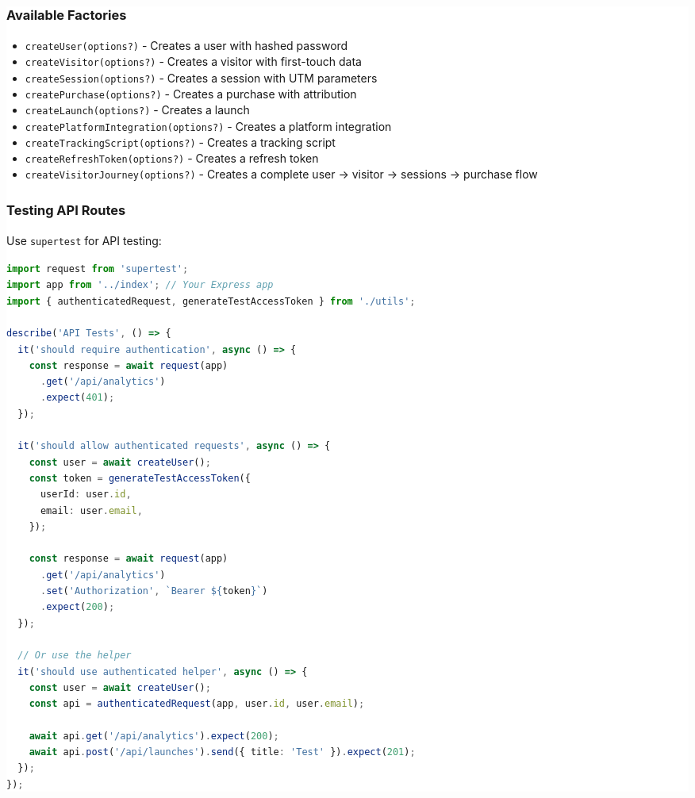 ```typescript
```

### Available Factories

- `createUser(options?)` - Creates a user with hashed password
- `createVisitor(options?)` - Creates a visitor with first-touch data
- `createSession(options?)` - Creates a session with UTM parameters
- `createPurchase(options?)` - Creates a purchase with attribution
- `createLaunch(options?)` - Creates a launch
- `createPlatformIntegration(options?)` - Creates a platform integration
- `createTrackingScript(options?)` - Creates a tracking script
- `createRefreshToken(options?)` - Creates a refresh token
- `createVisitorJourney(options?)` - Creates a complete user → visitor → sessions → purchase flow

### Testing API Routes

Use `supertest` for API testing:

```typescript
import request from 'supertest';
import app from '../index'; // Your Express app
import { authenticatedRequest, generateTestAccessToken } from './utils';

describe('API Tests', () => {
  it('should require authentication', async () => {
    const response = await request(app)
      .get('/api/analytics')
      .expect(401);
  });

  it('should allow authenticated requests', async () => {
    const user = await createUser();
    const token = generateTestAccessToken({
      userId: user.id,
      email: user.email,
    });

    const response = await request(app)
      .get('/api/analytics')
      .set('Authorization', `Bearer ${token}`)
      .expect(200);
  });

  // Or use the helper
  it('should use authenticated helper', async () => {
    const user = await createUser();
    const api = authenticatedRequest(app, user.id, user.email);

    await api.get('/api/analytics').expect(200);
    await api.post('/api/launches').send({ title: 'Test' }).expect(201);
  });
});
```
